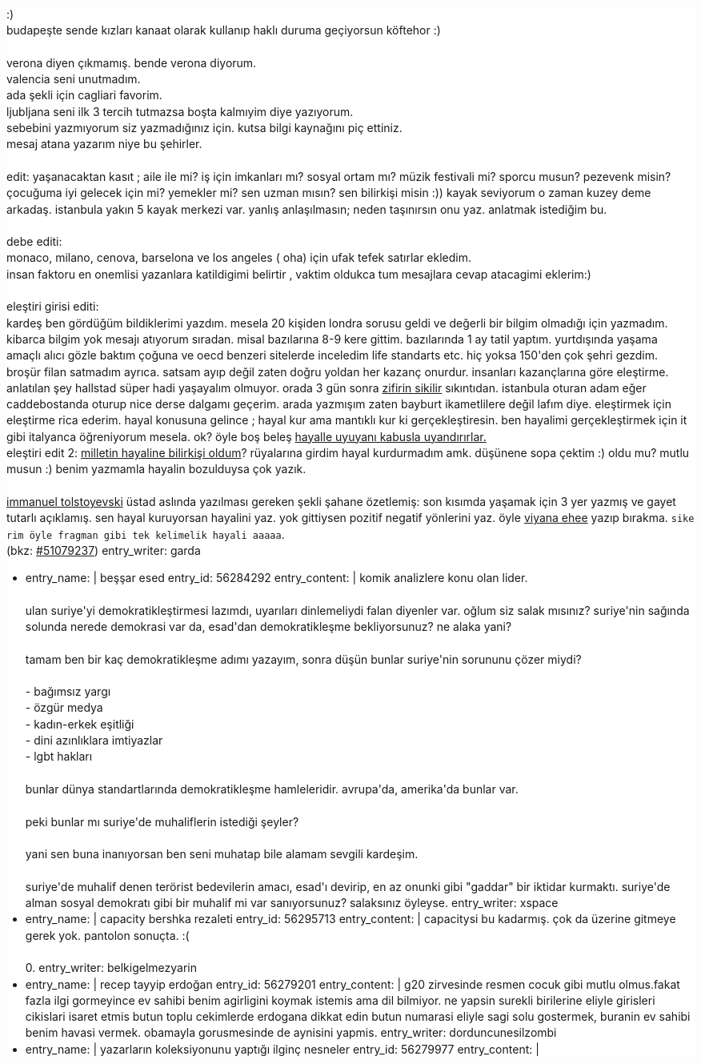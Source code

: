 :)<br/>budapeşte sende kızları kanaat olarak kullanıp haklı duruma geçiyorsun köftehor :)<br/><br/>verona diyen çıkmamış. bende verona diyorum. <br/>valencia seni unutmadım. <br/>ada şekli için cagliari favorim.<br/>ljubljana seni ilk 3 tercih tutmazsa boşta kalmıyim diye yazıyorum. <br/>sebebini yazmıyorum siz yazmadığınız için. kutsa bilgi kaynağını piç ettiniz. <br/>mesaj atana yazarım niye bu şehirler.<br/><br/>edit: yaşanacaktan kasıt ; aile ile mi? iş için imkanları mı? sosyal ortam mı? müzik festivali mi? sporcu musun? pezevenk misin? çocuğuma iyi gelecek için mi? yemekler mi? sen uzman mısın? sen bilirkişi misin :)) kayak seviyorum o zaman kuzey deme arkadaş. istanbula yakın 5 kayak merkezi var. yanlış anlaşılmasın; neden taşınırsın onu yaz. anlatmak istediğim bu.<br/><br/>debe editi: <br/>monaco, milano, cenova, barselona ve los angeles ( oha) için ufak tefek satırlar ekledim.<br/>insan faktoru en onemlisi yazanlara katildigimi belirtir , vaktim oldukca tum mesajlara cevap atacagimi eklerim:)<br/><br/>eleştiri girisi editi: <br/>kardeş ben gördüğüm bildiklerimi yazdım. mesela 20 kişiden londra sorusu geldi ve değerli bir bilgim olmadığı için yazmadım. kibarca bilgim yok mesajı atıyorum sıradan. misal bazılarına 8-9 kere gittim. bazılarında 1 ay tatil yaptım. yurtdışında yaşama amaçlı alıcı gözle baktım çoğuna ve oecd benzeri sitelerde inceledim life standarts etc. hiç yoksa 150'den çok şehri gezdim. broşür filan satmadım ayrıca. satsam ayıp değil zaten doğru yoldan her kazanç onurdur. insanları kazançlarına göre eleştirme. <br/>anlatılan şey hallstad süper hadi yaşayalım olmuyor. orada 3 gün sonra <a class="b" href="/?q=zifirin+sikilir">zifirin sikilir</a> sıkıntıdan. istanbula oturan adam eğer caddebostanda oturup nice derse dalgamı geçerim. arada yazmışım zaten bayburt ikametlilere değil lafım diye. eleştirmek için eleştirme rica ederim. hayal konusuna gelince ; hayal kur ama mantıklı kur ki gerçekleştiresin. ben hayalimi gerçekleştirmek için it gibi italyanca öğreniyorum mesela. ok? öyle boş beleş <a class="b" href="/?q=hayalle+uyuyan%c4%b1+kabusla+uyand%c4%b1r%c4%b1rlar.">hayalle uyuyanı kabusla uyandırırlar.</a> <br/>eleştiri edit 2: <a class="b" href="/?q=milletin+hayaline+bilirki%c5%9fi+oldum">milletin hayaline bilirkişi oldum</a>? rüyalarına girdim hayal kurdurmadım amk. düşünene sopa çektim :) oldu mu? mutlu musun :) benim yazmamla hayalin bozulduysa çok yazık. <br/><br/><a class="b" href="/?q=immanuel+tolstoyevski">immanuel tolstoyevski</a> üstad aslında yazılması gereken şekli şahane özetlemiş: son kısımda yaşamak için 3 yer yazmış ve gayet tutarlı açıklamış. sen hayal kuruyorsan hayalini yaz. yok gittiysen pozitif negatif yönlerini yaz. öyle <a class="b" href="/?q=viyana+ehee">viyana ehee</a> yazıp bırakma. `sikerim öyle fragman gibi tek kelimelik hayali aaaaa`. <br/>(bkz: <a class="b" href="/entry/51079237">#51079237</a>)
  entry_writer: garda
- entry_name: |
    beşşar esed
  entry_id: 56284292
  entry_content: |
    komik analizlere konu olan lider.<br/><br/>ulan suriye'yi demokratikleştirmesi lazımdı, uyarıları dinlemeliydi falan diyenler var. oğlum siz salak mısınız? suriye'nin sağında solunda nerede demokrasi var da, esad'dan demokratikleşme bekliyorsunuz? ne alaka yani? <br/><br/>tamam ben bir kaç demokratikleşme adımı yazayım, sonra düşün bunlar suriye'nin sorununu çözer miydi?<br/><br/>- bağımsız yargı<br/>- özgür medya<br/>- kadın-erkek eşitliği<br/>- dini azınlıklara imtiyazlar<br/>- lgbt hakları<br/><br/>bunlar dünya standartlarında demokratikleşme hamleleridir. avrupa'da, amerika'da bunlar var. <br/><br/>peki bunlar mı suriye'de muhaliflerin istediği şeyler?<br/><br/>yani sen buna inanıyorsan ben seni muhatap bile alamam sevgili kardeşim.<br/><br/>suriye'de muhalif denen terörist bedevilerin amacı, esad'ı devirip, en az onunki gibi "gaddar" bir iktidar kurmaktı. suriye'de alman sosyal demokratı gibi bir muhalif mi var sanıyorsunuz? salaksınız öyleyse.
  entry_writer: xspace
- entry_name: |
    capacity bershka rezaleti
  entry_id: 56295713
  entry_content: |
    capacitysi bu kadarmış. çok da üzerine gitmeye gerek yok. pantolon sonuçta. :(<br/><br/>0.
  entry_writer: belkigelmezyarin
- entry_name: |
    recep tayyip erdoğan
  entry_id: 56279201
  entry_content: |
    g20 zirvesinde resmen cocuk gibi mutlu olmus.fakat fazla ilgi gormeyince ev sahibi benim agirligini koymak istemis ama dil bilmiyor. ne yapsin surekli birilerine eliyle girisleri cikislari isaret etmis butun toplu cekimlerde erdogana dikkat edin butun numarasi eliyle sagi solu gostermek, buranin ev sahibi benim havasi vermek. obamayla gorusmesinde de aynisini yapmis.
  entry_writer: dorduncunesilzombi
- entry_name: |
    yazarların koleksiyonunu yaptığı ilginç nesneler
  entry_id: 56279977
  entry_content: |